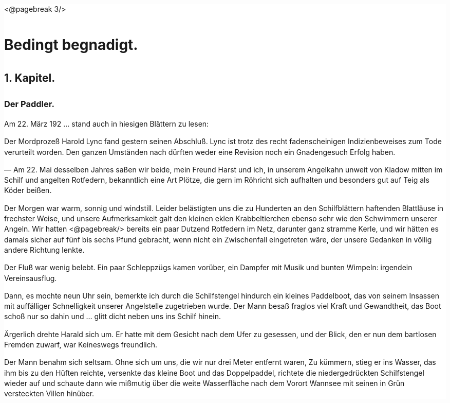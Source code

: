 <@pagebreak 3/>

<h1>Bedingt begnadigt.</h1>

<h2>1. Kapitel.</h2>
<h3>Der Paddler.</h3>

Am 22. März 192 … stand auch in hiesigen Blättern
zu lesen:

Der Mordprozeß Harold Lync fand gestern seinen Abschluß.
Lync ist trotz des recht fadenscheinigen Indizienbeweises
zum Tode verurteilt worden. Den ganzen Umständen
nach dürften weder eine Revision noch ein Gnadengesuch
Erfolg haben.

— Am 22. Mai desselben Jahres saßen wir beide, mein
Freund Harst und ich, in unserem Angelkahn unweit von
Kladow mitten im Schilf und angelten Rotfedern, bekanntlich
eine Art Plötze, die gern im Röhricht sich aufhalten
und besonders gut auf Teig als Köder beißen.

Der Morgen war warm, sonnig und windstill. Leider
belästigten uns die zu Hunderten an den Schilfblättern
haftenden Blattläuse in frechster Weise, und unsere Aufmerksamkeit
galt den kleinen eklen Krabbeltierchen ebenso
sehr wie den Schwimmern unserer Angeln. Wir hatten
<@pagebreak/>
bereits ein paar Dutzend Rotfedern im Netz, darunter ganz
stramme Kerle, und wir hätten es damals sicher auf fünf
bis sechs Pfund gebracht, wenn nicht ein Zwischenfall eingetreten
wäre, der unsere Gedanken in völlig andere Richtung
lenkte.

Der Fluß war wenig belebt. Ein paar Schleppzügs
kamen vorüber, ein Dampfer mit Musik und bunten Wimpeln:
irgendein Vereinsausflug.

Dann, es mochte neun Uhr sein, bemerkte ich durch die
Schilfstengel hindurch ein kleines Paddelboot, das von seinem
Insassen mit auffälliger Schnelligkeit unserer Angelstelle zugetrieben
wurde. Der Mann besaß fraglos viel Kraft und Gewandtheit,
das Boot schoß nur so dahin und … glitt dicht neben
uns ins Schilf hinein.

Ärgerlich drehte Harald sich um. Er hatte mit dem
Gesicht nach dem Ufer zu gesessen, und der Blick, den
er nun dem bartlosen Fremden zuwarf, war Keineswegs
freundlich.

Der Mann benahm sich seltsam. Ohne sich um uns,
die wir nur drei Meter entfernt waren, Zu kümmern, stieg
er ins Wasser, das ihm bis zu den Hüften reichte, versenkte
das kleine Boot und das Doppelpaddel, richtete die
niedergedrückten Schilfstengel wieder auf und schaute dann
wie mißmutig über die weite Wasserfläche nach dem Vorort
Wannsee mit seinen in Grün versteckten Villen hinüber.
